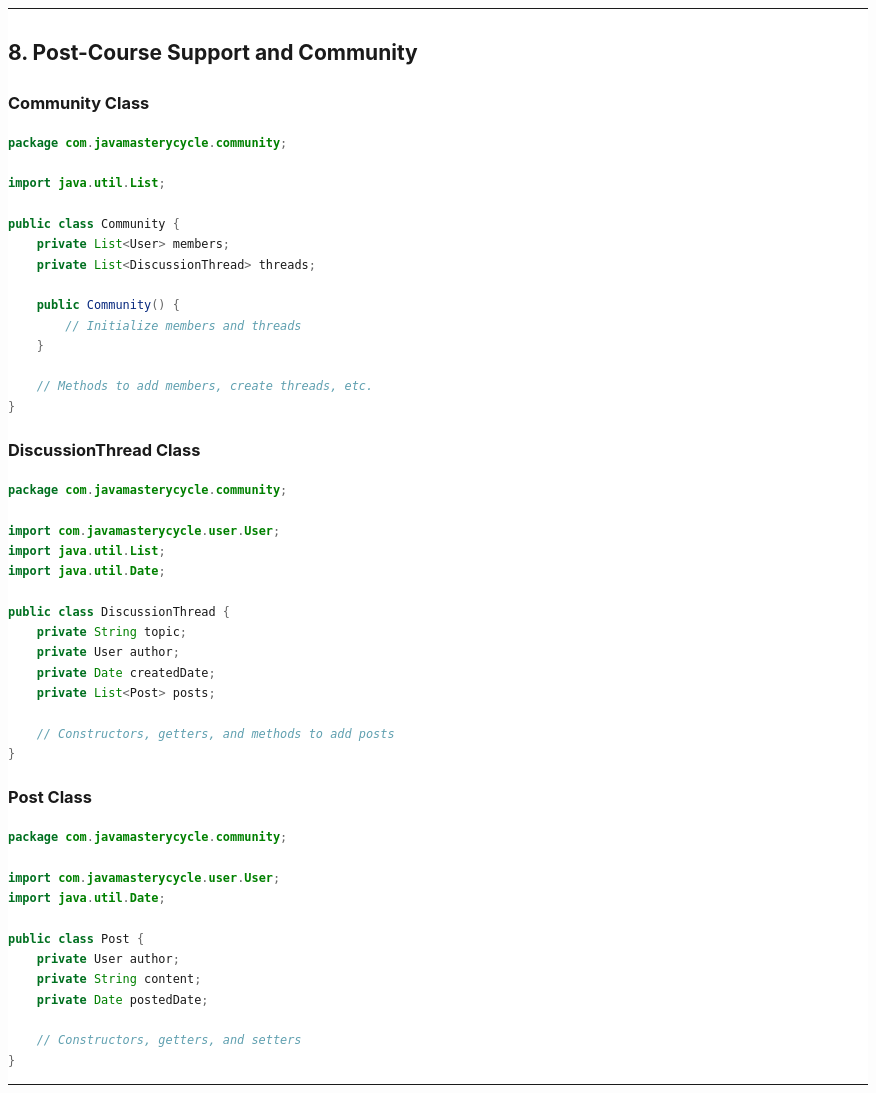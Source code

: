 ```java
```

---

## **8. Post-Course Support and Community**

### **Community Class**

```java
package com.javamasterycycle.community;

import java.util.List;

public class Community {
    private List<User> members;
    private List<DiscussionThread> threads;

    public Community() {
        // Initialize members and threads
    }

    // Methods to add members, create threads, etc.
}
```

### **DiscussionThread Class**

```java
package com.javamasterycycle.community;

import com.javamasterycycle.user.User;
import java.util.List;
import java.util.Date;

public class DiscussionThread {
    private String topic;
    private User author;
    private Date createdDate;
    private List<Post> posts;

    // Constructors, getters, and methods to add posts
}
```

### **Post Class**

```java
package com.javamasterycycle.community;

import com.javamasterycycle.user.User;
import java.util.Date;

public class Post {
    private User author;
    private String content;
    private Date postedDate;

    // Constructors, getters, and setters
}
```

---
